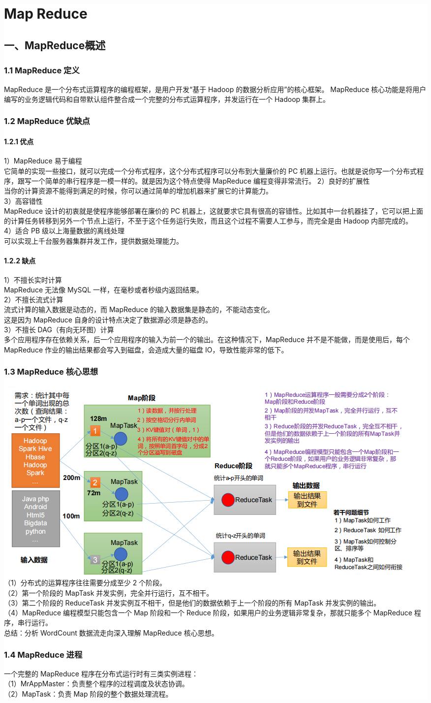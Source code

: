 # Map Reduce

## 一、MapReduce概述
### 1.1 MapReduce 定义
MapReduce 是一个分布式运算程序的编程框架，是用户开发“基于 Hadoop 的数据分析应用”的核心框架。
MapReduce 核心功能是将用户编写的业务逻辑代码和自带默认组件整合成一个完整的分布式运算程序，并发运行在一个 Hadoop 集群上。
### 1.2 MapReduce 优缺点
#### 1.2.1 优点
1）MapReduce 易于编程   
它简单的实现一些接口，就可以完成一个分布式程序，这个分布式程序可以分布到大量廉价的 PC 机器上运行。也就是说你写一个分布式程序，跟写一个简单的串行程序是一模一样的。就是因为这个特点使得 MapReduce 编程变得非常流行。
2）良好的扩展性   
当你的计算资源不能得到满足的时候，你可以通过简单的增加机器来扩展它的计算能力。   
3）高容错性   
MapReduce 设计的初衷就是使程序能够部署在廉价的 PC 机器上，这就要求它具有很高的容错性。比如其中一台机器挂了，它可以把上面的计算任务转移到另外一个节点上运行，不至于这个任务运行失败，而且这个过程不需要人工参与，而完全是由 Hadoop 内部完成的。   
4）适合 PB 级以上海量数据的离线处理   
可以实现上千台服务器集群并发工作，提供数据处理能力。   
#### 1.2.2 缺点
1）不擅长实时计算   
MapReduce 无法像 MySQL 一样，在毫秒或者秒级内返回结果。   
2）不擅长流式计算   
流式计算的输入数据是动态的，而 MapReduce 的输入数据集是静态的，不能动态变化。   
这是因为 MapReduce 自身的设计特点决定了数据源必须是静态的。   
3）不擅长 DAG（有向无环图）计算   
多个应用程序存在依赖关系，后一个应用程序的输入为前一个的输出。在这种情况下，MapReduce 并不是不能做，而是使用后，每个 MapReduce 作业的输出结果都会写入到磁盘，会造成大量的磁盘 IO，导致性能非常的低下。   
### 1.3 MapReduce 核心思想
![MapReduce核心思想.png](img/036-MapReduce核心思想.png)   
（1）分布式的运算程序往往需要分成至少 2 个阶段。   
（2）第一个阶段的 MapTask 并发实例，完全并行运行，互不相干。   
（3）第二个阶段的 ReduceTask 并发实例互不相干，但是他们的数据依赖于上一个阶段的所有 MapTask 并发实例的输出。   
（4）MapReduce 编程模型只能包含一个 Map 阶段和一个 Reduce 阶段，如果用户的业务逻辑非常复杂，那就只能多个 MapReduce 程序，串行运行。   
总结：分析 WordCount 数据流走向深入理解 MapReduce 核心思想。   
### 1.4 MapReduce 进程
一个完整的 MapReduce 程序在分布式运行时有三类实例进程：   
（1）MrAppMaster：负责整个程序的过程调度及状态协调。   
（2）MapTask：负责 Map 阶段的整个数据处理流程。   